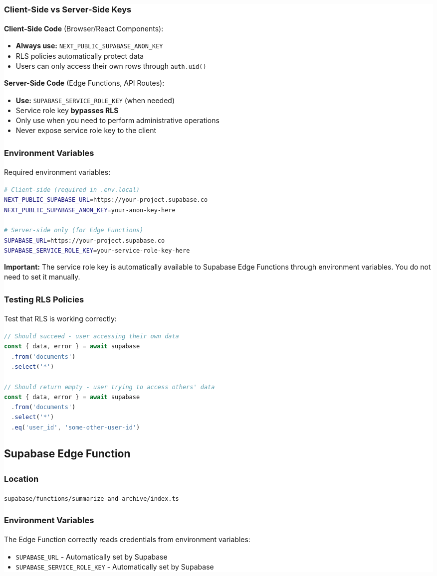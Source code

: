 ### Client-Side vs Server-Side Keys

**Client-Side Code** (Browser/React Components):
- **Always use:** `NEXT_PUBLIC_SUPABASE_ANON_KEY`
- RLS policies automatically protect data
- Users can only access their own rows through `auth.uid()`

**Server-Side Code** (Edge Functions, API Routes):
- **Use:** `SUPABASE_SERVICE_ROLE_KEY` (when needed)
- Service role key **bypasses RLS**
- Only use when you need to perform administrative operations
- Never expose service role key to the client

### Environment Variables

Required environment variables:

```bash
# Client-side (required in .env.local)
NEXT_PUBLIC_SUPABASE_URL=https://your-project.supabase.co
NEXT_PUBLIC_SUPABASE_ANON_KEY=your-anon-key-here

# Server-side only (for Edge Functions)
SUPABASE_URL=https://your-project.supabase.co
SUPABASE_SERVICE_ROLE_KEY=your-service-role-key-here
```

**Important:** The service role key is automatically available to Supabase Edge Functions through environment variables. You do not need to set it manually.

### Testing RLS Policies

Test that RLS is working correctly:

```javascript
// Should succeed - user accessing their own data
const { data, error } = await supabase
  .from('documents')
  .select('*')
  
// Should return empty - user trying to access others' data
const { data, error } = await supabase
  .from('documents')
  .select('*')
  .eq('user_id', 'some-other-user-id')
```

## Supabase Edge Function

### Location
`supabase/functions/summarize-and-archive/index.ts`

### Environment Variables
The Edge Function correctly reads credentials from environment variables:
- `SUPABASE_URL` - Automatically set by Supabase
- `SUPABASE_SERVICE_ROLE_KEY` - Automatically set by Supabase
